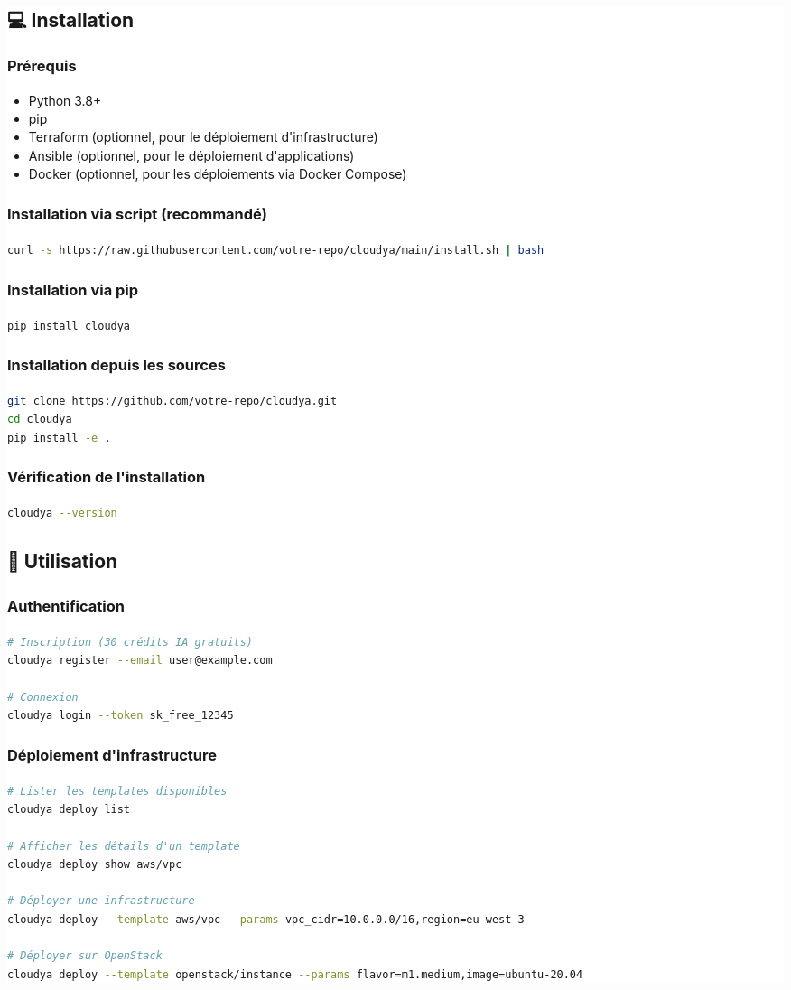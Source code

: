 ## 💻 Installation

### Prérequis

- Python 3.8+
- pip
- Terraform (optionnel, pour le déploiement d'infrastructure)
- Ansible (optionnel, pour le déploiement d'applications)
- Docker (optionnel, pour les déploiements via Docker Compose)

### Installation via script (recommandé)

```bash
curl -s https://raw.githubusercontent.com/votre-repo/cloudya/main/install.sh | bash
```

### Installation via pip

```bash
pip install cloudya
```

### Installation depuis les sources

```bash
git clone https://github.com/votre-repo/cloudya.git
cd cloudya
pip install -e .
```

### Vérification de l'installation

```bash
cloudya --version
```

## 🔧 Utilisation

### Authentification

```bash
# Inscription (30 crédits IA gratuits)
cloudya register --email user@example.com

# Connexion
cloudya login --token sk_free_12345
```

### Déploiement d'infrastructure

```bash
# Lister les templates disponibles
cloudya deploy list

# Afficher les détails d'un template
cloudya deploy show aws/vpc

# Déployer une infrastructure
cloudya deploy --template aws/vpc --params vpc_cidr=10.0.0.0/16,region=eu-west-3

# Déployer sur OpenStack
cloudya deploy --template openstack/instance --params flavor=m1.medium,image=ubuntu-20.04
```
